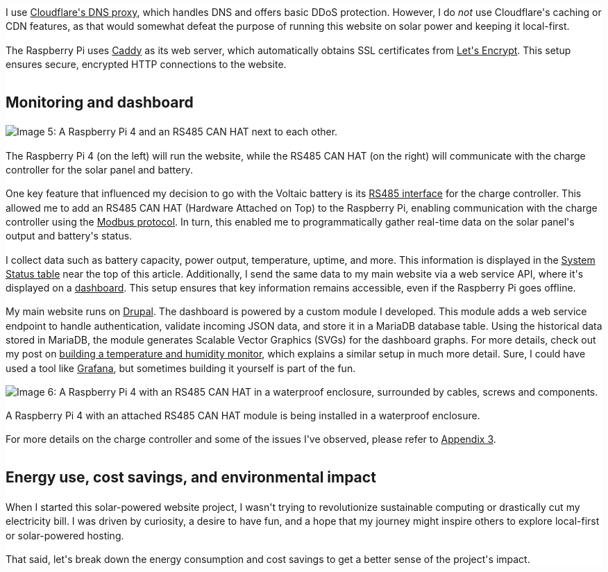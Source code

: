 I use [Cloudflare's DNS proxy](https://developers.cloudflare.com/dns/manage-dns-records/reference/proxied-dns-records/), which handles DNS and offers basic DDoS protection. However, I do _not_ use Cloudflare's caching or CDN features, as that would somewhat defeat the purpose of running this website on solar power and keeping it local-first.

The Raspberry Pi uses [Caddy](https://caddyserver.com/) as its web server, which automatically obtains SSL certificates from [Let's Encrypt](https://letsencrypt.org/). This setup ensures secure, encrypted HTTP connections to the website.

Monitoring and dashboard
------------------------

![Image 5: A Raspberry Pi 4 and an RS485 CAN HAT next to each other.](https://solar.dri.es/images/raspberry-pi-4-and-rs485-can-hat.jpg)

The Raspberry Pi 4 (on the left) will run the website, while the RS485 CAN HAT (on the right) will communicate with the charge controller for the solar panel and battery.

One key feature that influenced my decision to go with the Voltaic battery is its [RS485 interface](https://en.wikipedia.org/wiki/RS-485) for the charge controller. This allowed me to add an RS485 CAN HAT (Hardware Attached on Top) to the Raspberry Pi, enabling communication with the charge controller using the [Modbus protocol](https://en.wikipedia.org/wiki/Modbus). In turn, this enabled me to programmatically gather real-time data on the solar panel's output and battery's status.

I collect data such as battery capacity, power output, temperature, uptime, and more. This information is displayed in the [System Status table](https://solar.dri.es/#system-status) near the top of this article. Additionally, I send the same data to my main website via a web service API, where it's displayed on a [dashboard](https://dri.es/sensors/solar). This setup ensures that key information remains accessible, even if the Raspberry Pi goes offline.

My main website runs on [Drupal](https://www.drupal.org/). The dashboard is powered by a custom module I developed. This module adds a web service endpoint to handle authentication, validate incoming JSON data, and store it in a MariaDB database table. Using the historical data stored in MariaDB, the module generates Scalable Vector Graphics (SVGs) for the dashboard graphs. For more details, check out my post on [building a temperature and humidity monitor](https://dri.es/building-my-own-temperature-and-humidity-monitor), which explains a similar setup in much more detail. Sure, I could have used a tool like [Grafana](https://grafana.com/), but sometimes building it yourself is part of the fun.

![Image 6: A Raspberry Pi 4 with an RS485 CAN HAT in a waterproof enclosure, surrounded by cables, screws and components.](https://solar.dri.es/images/raspberry-pi-4-enclosure.jpg)

A Raspberry Pi 4 with an attached RS485 CAN HAT module is being installed in a waterproof enclosure.

For more details on the charge controller and some of the issues I've observed, please refer to [Appendix 3](https://solar.dri.es/#lumiax-observations).

Energy use, cost savings, and environmental impact
--------------------------------------------------

When I started this solar-powered website project, I wasn't trying to revolutionize sustainable computing or drastically cut my electricity bill. I was driven by curiosity, a desire to have fun, and a hope that my journey might inspire others to explore local-first or solar-powered hosting.

That said, let's break down the energy consumption and cost savings to get a better sense of the project's impact.
